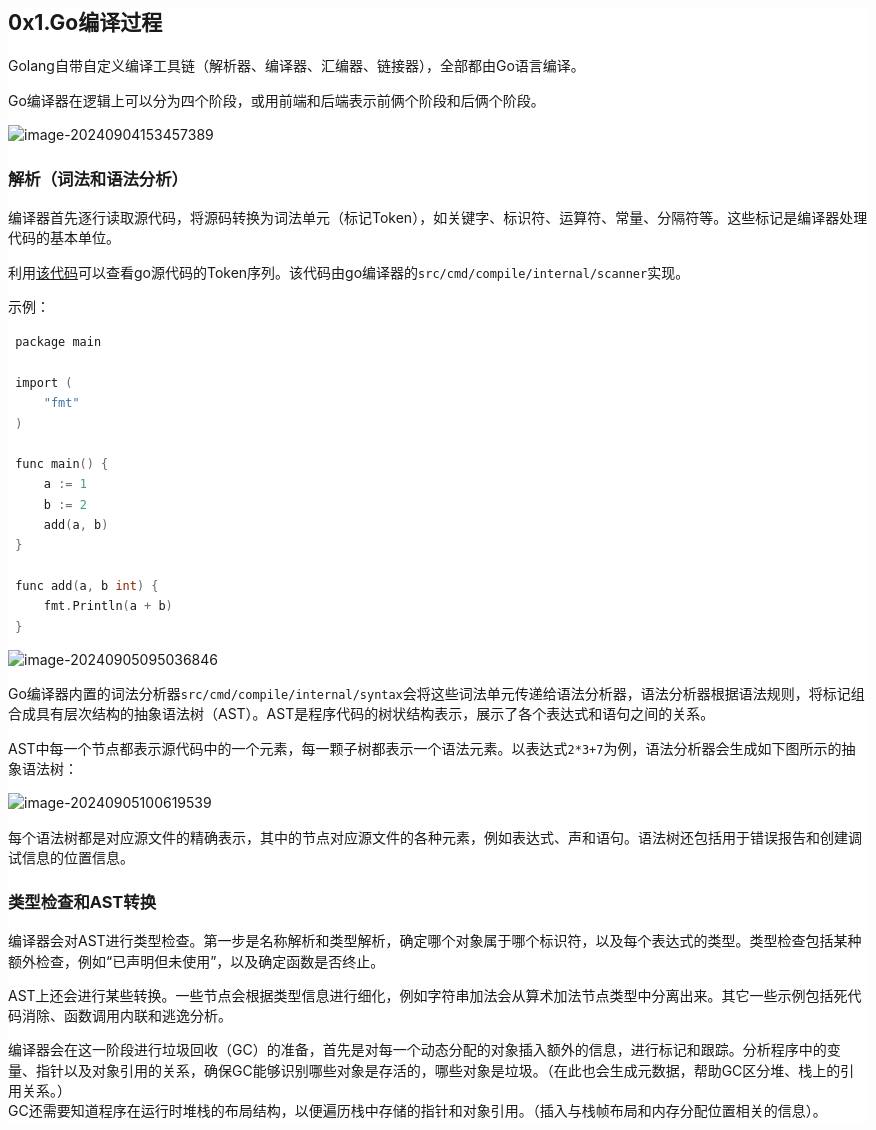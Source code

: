 0x1.Go编译过程
----------

Golang自带自定义编译工具链（解析器、编译器、汇编器、链接器），全部都由Go语言编译。

Go编译器在逻辑上可以分为四个阶段，或用前端和后端表示前俩个阶段和后俩个阶段。

![image-20240904153457389](https://shs3.b.qianxin.com/attack_forum/2024/09/attach-60feb88edbfc867c9046c9f27ff0f222f0cce29e.png)

### 解析（词法和语法分析）

编译器首先逐行读取源代码，将源码转换为词法单元（标记Token），如关键字、标识符、运算符、常量、分隔符等。这些标记是编译器处理代码的基本单位。

利用[该代码](https://gist.github.com/blanchonvincent/1f1cb850a436ffbb81df14eb586f52df)可以查看go源代码的Token序列。该代码由go编译器的`src/cmd/compile/internal/scanner`实现。

示例：

```go
 package main  
 ​  
 import (  
     "fmt"  
 )  
 ​  
 func main() {  
     a := 1  
     b := 2  
     add(a, b)  
 }  
 ​  
 func add(a, b int) {  
     fmt.Println(a + b)  
 }
```

![image-20240905095036846](https://shs3.b.qianxin.com/attack_forum/2024/09/attach-0faa8b000d6ab4cfe1e2ac86c1cfe2f22985f2f5.png)

Go编译器内置的词法分析器`src/cmd/compile/internal/syntax`会将这些词法单元传递给语法分析器，语法分析器根据语法规则，将标记组合成具有层次结构的抽象语法树（AST）。AST是程序代码的树状结构表示，展示了各个表达式和语句之间的关系。

AST中每一个节点都表示源代码中的一个元素，每一颗子树都表示一个语法元素。以表达式`2*3+7`为例，语法分析器会生成如下图所示的抽象语法树：

![image-20240905100619539](https://shs3.b.qianxin.com/attack_forum/2024/09/attach-0a32027cb7f715b16041b67a35726436715eccc2.png)

每个语法树都是对应源文件的精确表示，其中的节点对应源文件的各种元素，例如表达式、声和语句。语法树还包括用于错误报告和创建调试信息的位置信息。

### 类型检查和AST转换

编译器会对AST进行类型检查。第一步是名称解析和类型解析，确定哪个对象属于哪个标识符，以及每个表达式的类型。类型检查包括某种额外检查，例如“已声明但未使用”，以及确定函数是否终止。

AST上还会进行某些转换。一些节点会根据类型信息进行细化，例如字符串加法会从算术加法节点类型中分离出来。其它一些示例包括死代码消除、函数调用内联和逃逸分析。

编译器会在这一阶段进行垃圾回收（GC）的准备，首先是对每一个动态分配的对象插入额外的信息，进行标记和跟踪。分析程序中的变量、指针以及对象引用的关系，确保GC能够识别哪些对象是存活的，哪些对象是垃圾。（在此也会生成元数据，帮助GC区分堆、栈上的引用关系。）  
GC还需要知道程序在运行时堆栈的布局结构，以便遍历栈中存储的指针和对象引用。（插入与栈帧布局和内存分配位置相关的信息）。
